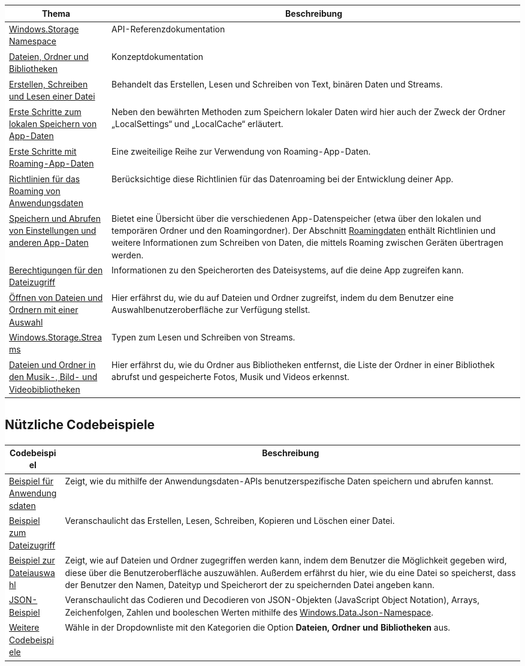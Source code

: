 | Thema | Beschreibung |
|-------|----------------|
| [Windows.Storage Namespace](https://docs.microsoft.com/uwp/api/windows.storage) | API-Referenzdokumentation |
| [Dateien, Ordner und Bibliotheken](https://docs.microsoft.com/windows/uwp/files/) | Konzeptdokumentation |
| [Erstellen, Schreiben und Lesen einer Datei](https://docs.microsoft.com/windows/uwp/files/quickstart-reading-and-writing-files) | Behandelt das Erstellen, Lesen und Schreiben von Text, binären Daten und Streams. |
| [Erste Schritte zum lokalen Speichern von App-Daten](https://blogs.windows.com/buildingapps/2016/05/10/getting-started-storing-app-data-locally/#pCbJKGjcShh5DTV5.97) | Neben den bewährten Methoden zum Speichern lokaler Daten wird hier auch der Zweck der Ordner „LocalSettings“ und „LocalCache“ erläutert. |
| [Erste Schritte mit Roaming-App-Daten](https://blogs.windows.com/buildingapps/2016/05/03/getting-started-with-roaming-app-data/#RgjgLt5OkU9DbVV8.97) | Eine zweiteilige Reihe zur Verwendung von Roaming-App-Daten. |
| [Richtlinien für das Roaming von Anwendungsdaten](https://docs.microsoft.com/windows/uwp/design/app-settings/store-and-retrieve-app-data) | Berücksichtige diese Richtlinien für das Datenroaming bei der Entwicklung deiner App. |
| [Speichern und Abrufen von Einstellungen und anderen App-Daten](https://docs.microsoft.com/windows/uwp/design/app-settings/store-and-retrieve-app-data) | Bietet eine Übersicht über die verschiedenen App-Datenspeicher (etwa über den lokalen und temporären Ordner und den Roamingordner). Der Abschnitt [Roamingdaten](https://docs.microsoft.com/windows/uwp/design/app-settings/store-and-retrieve-app-data#roaming-data) enthält Richtlinien und weitere Informationen zum Schreiben von Daten, die mittels Roaming zwischen Geräten übertragen werden. |
| [Berechtigungen für den Dateizugriff](https://docs.microsoft.com/windows/uwp/files/file-access-permissions) | Informationen zu den Speicherorten des Dateisystems, auf die deine App zugreifen kann. |
| [Öffnen von Dateien und Ordnern mit einer Auswahl](https://docs.microsoft.com/windows/uwp/files/quickstart-using-file-and-folder-pickers) | Hier erfährst du, wie du auf Dateien und Ordner zugreifst, indem du dem Benutzer eine Auswahlbenutzeroberfläche zur Verfügung stellst. |
| [Windows.Storage.Streams](https://docs.microsoft.com/uwp/api/windows.storage.streams) | Typen zum Lesen und Schreiben von Streams. |
| [Dateien und Ordner in den Musik-, Bild- und Videobibliotheken](https://docs.microsoft.com/windows/uwp/files/quickstart-managing-folders-in-the-music-pictures-and-videos-libraries) | Hier erfährst du, wie du Ordner aus Bibliotheken entfernst, die Liste der Ordner in einer Bibliothek abrufst und gespeicherte Fotos, Musik und Videos erkennst. |

## <a name="useful-code-samples"></a>Nützliche Codebeispiele

| Codebeispiel | Beschreibung |
|-----------------|---------------|
| [Beispiel für Anwendungsdaten](https://code.msdn.microsoft.com/windowsapps/ApplicationData-sample-fb043eb2) | Zeigt, wie du mithilfe der Anwendungsdaten-APIs benutzerspezifische Daten speichern und abrufen kannst. |
| [Beispiel zum Dateizugriff](https://github.com/Microsoft/Windows-universal-samples/tree/master/Samples/FileAccess) | Veranschaulicht das Erstellen, Lesen, Schreiben, Kopieren und Löschen einer Datei. |
| [Beispiel zur Dateiauswahl](https://code.msdn.microsoft.com/windowsapps/File-picker-sample-9f294cba) | Zeigt, wie auf Dateien und Ordner zugegriffen werden kann, indem dem Benutzer die Möglichkeit gegeben wird, diese über die Benutzeroberfläche auszuwählen. Außerdem erfährst du hier, wie du eine Datei so speicherst, dass der Benutzer den Namen, Dateityp und Speicherort der zu speichernden Datei angeben kann. |
| [JSON-Beispiel](https://github.com/Microsoft/Windows-universal-samples/tree/master/Samples/Json) | Veranschaulicht das Codieren und Decodieren von JSON-Objekten (JavaScript Object Notation), Arrays, Zeichenfolgen, Zahlen und booleschen Werten mithilfe des [Windows.Data.Json-Namespace](https://docs.microsoft.com/uwp/api/Windows.Data.Json). |
| [Weitere Codebeispiele](https://developer.microsoft.com/windows/samples) | Wähle in der Dropdownliste mit den Kategorien die Option **Dateien, Ordner und Bibliotheken** aus. |
